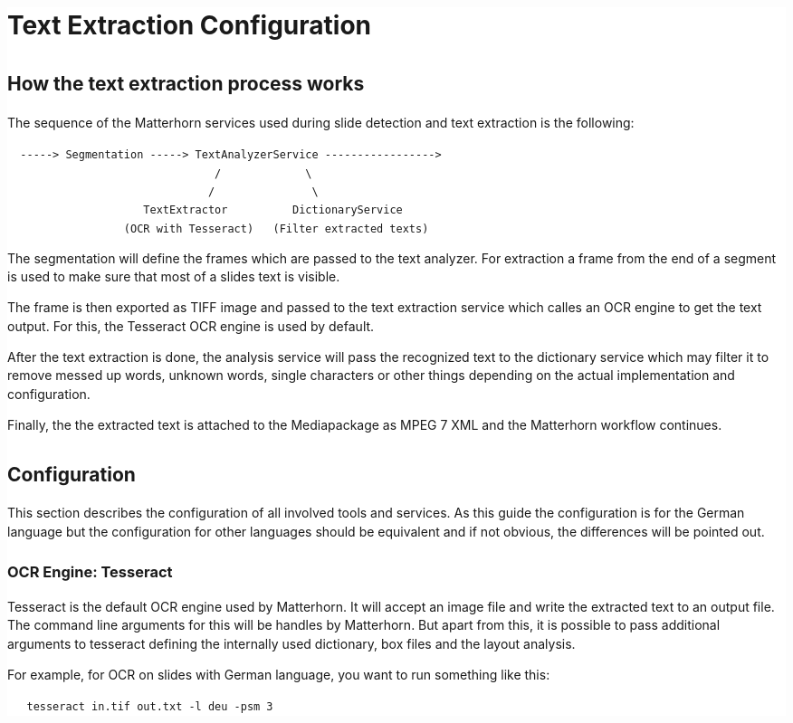 Text Extraction Configuration
=============================

How the text extraction process works
-------------------------------------

The sequence of the Matterhorn services used during slide detection and text extraction is the following:

```
  -----> Segmentation -----> TextAnalyzerService ----------------->
                                /             \
                               /               \
                     TextExtractor          DictionaryService
                  (OCR with Tesseract)   (Filter extracted texts)
```


The segmentation will define the frames which are passed to the text analyzer. For extraction a frame from the end of a
segment is used to make sure that most of a slides text is visible.

The frame is then exported as TIFF image and passed to the text extraction service which calles an OCR engine to get the
text output. For this, the Tesseract OCR engine is used by default.

After the text extraction is done, the analysis service will pass the recognized text to the dictionary service which
may filter it to remove messed up words, unknown words, single characters or other things depending on the actual
implementation and configuration.

Finally, the the extracted text is attached to the Mediapackage as MPEG 7 XML and the Matterhorn workflow continues.



Configuration
-------------

This section describes the configuration of all involved tools and services. As this guide the configuration is for the
German language but the configuration for other languages should be equivalent and if not obvious, the differences will
be pointed out.


### OCR Engine: Tesseract

Tesseract is the default OCR engine used by Matterhorn. It will accept an image file and write the extracted text to an
output file. The command line arguments for this will be handles by Matterhorn. But apart from this, it is possible to
pass additional arguments to tesseract defining the internally used dictionary, box files and the layout analysis.

For example, for OCR on slides with German language, you want to run something like this:
```
   tesseract in.tif out.txt -l deu -psm 3
```
